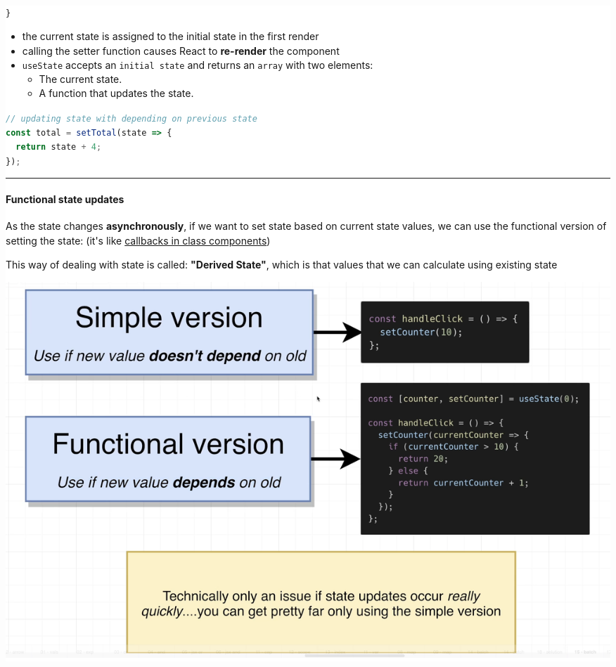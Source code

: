 ```js
}
```

- the current state is assigned to the initial state in the first render
- calling the setter function causes React to **re-render** the component
- `useState` accepts an `initial state` and returns an `array` with two elements:
  - The current state.
  - A function that updates the state.

```js
// updating state with depending on previous state
const total = setTotal(state => {
  return state + 4;
});
```

---

#### Functional state updates

As the state changes **asynchronously**, if we want to set state based on current state values, we can use the functional version of setting the state: (it's like [callbacks in class components](./03-Class-Components.md#callbacks-in-setstate))

This way of dealing with state is called: **"Derived State"**, which is that values that we can calculate using existing state

![functional-state-update](./img/functional-state-update.png)